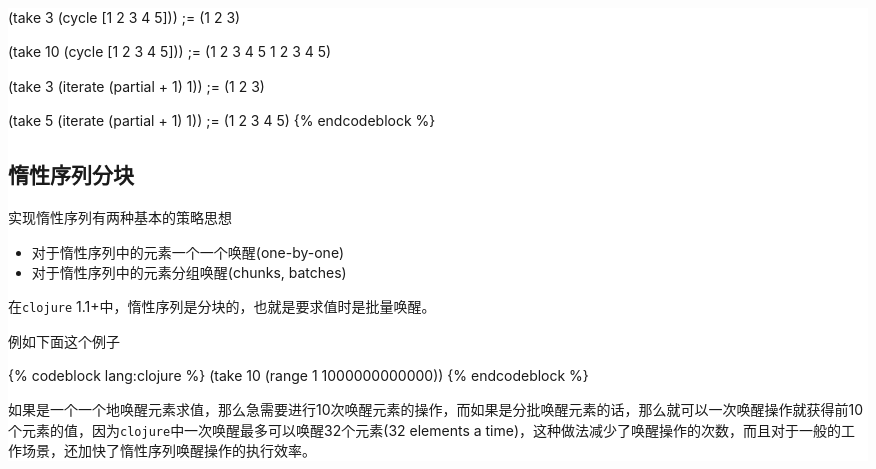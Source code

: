 (take 3 (cycle [1 2 3 4 5]))
;= (1 2 3)

(take 10 (cycle [1 2 3 4 5]))
;= (1 2 3 4 5 1 2 3 4 5)

(take 3 (iterate (partial + 1) 1))
;= (1 2 3)

(take 5 (iterate (partial + 1) 1))
;= (1 2 3 4 5)
{% endcodeblock %}

## 惰性序列分块

实现惰性序列有两种基本的策略思想

* 对于惰性序列中的元素一个一个唤醒(one-by-one)
* 对于惰性序列中的元素分组唤醒(chunks, batches)

在`clojure` 1.1+中，惰性序列是分块的，也就是要求值时是批量唤醒。

例如下面这个例子

{% codeblock lang:clojure %}
(take 10 (range 1 1000000000000))
{% endcodeblock %}

如果是一个一个地唤醒元素求值，那么急需要进行10次唤醒元素的操作，而如果是分批唤醒元素的话，那么就可以一次唤醒操作就获得前10个元素的值，因为`clojure`中一次唤醒最多可以唤醒32个元素(32 elements a time)，这种做法减少了唤醒操作的次数，而且对于一般的工作场景，还加快了惰性序列唤醒操作的执行效率。
